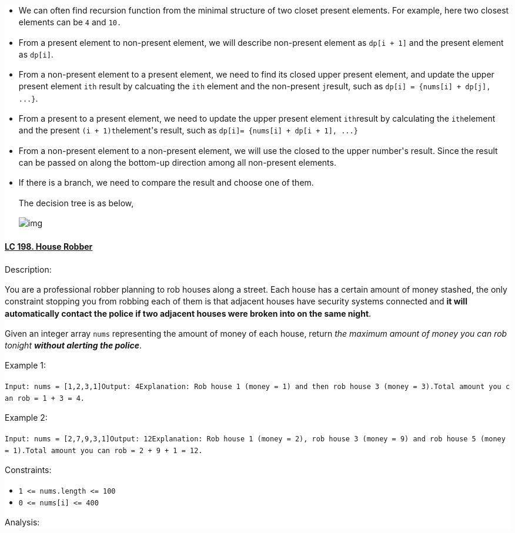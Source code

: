   - We can often find recursion function from the minimal structure of  two closet present elements. For example, here two closest elements can be `4` and `10.`

  - From a present element to non-present element, we will describe non-present element as `dp[i + 1]` and the present element as `dp[i]`.

  - From a non-present element to a present element, we need to find its closed upper present element, and update the upper present element `ith` result by calcuating the `ith` element and the non-present `j`result, such as `dp[i] = {nums[i] + dp[j], ...}`.

  - From a present to a present element, we need to update the upper present element `ith`result by calculating  the `ith`element and the present `(i + 1)th`element's result, such as `dp[i]= {nums[i] + dp[i + 1], ...}`

  - From a non-present element to a non-present element, we will use the closed to the upper number's result. Since the result can be passed on along the bottom-up direction among all non-present elements.

  - If there is a branch, we need to compare the result and choose one of them.

    The decision tree is as below,

    ![img](decisionTreeContinue.png)

#### [LC 198. House Robber](https://leetcode.com/problems/house-robber/)

Description:

You are a professional robber planning to rob houses along a street. Each house has a certain amount of money stashed, the only constraint stopping you from robbing each of them is that adjacent houses have security systems connected and **it will automatically contact the police if two adjacent houses were broken into on the same night**.

Given an integer array `nums` representing the amount of money of each house, return *the maximum amount of money you can rob tonight **without alerting the police***.

 

Example 1:

```
Input: nums = [1,2,3,1]Output: 4Explanation: Rob house 1 (money = 1) and then rob house 3 (money = 3).Total amount you can rob = 1 + 3 = 4.
```

Example 2:

```
Input: nums = [2,7,9,3,1]Output: 12Explanation: Rob house 1 (money = 2), rob house 3 (money = 9) and rob house 5 (money = 1).Total amount you can rob = 2 + 9 + 1 = 12.
```



Constraints:

- `1 <= nums.length <= 100`
- `0 <= nums[i] <= 400`

Analysis:
